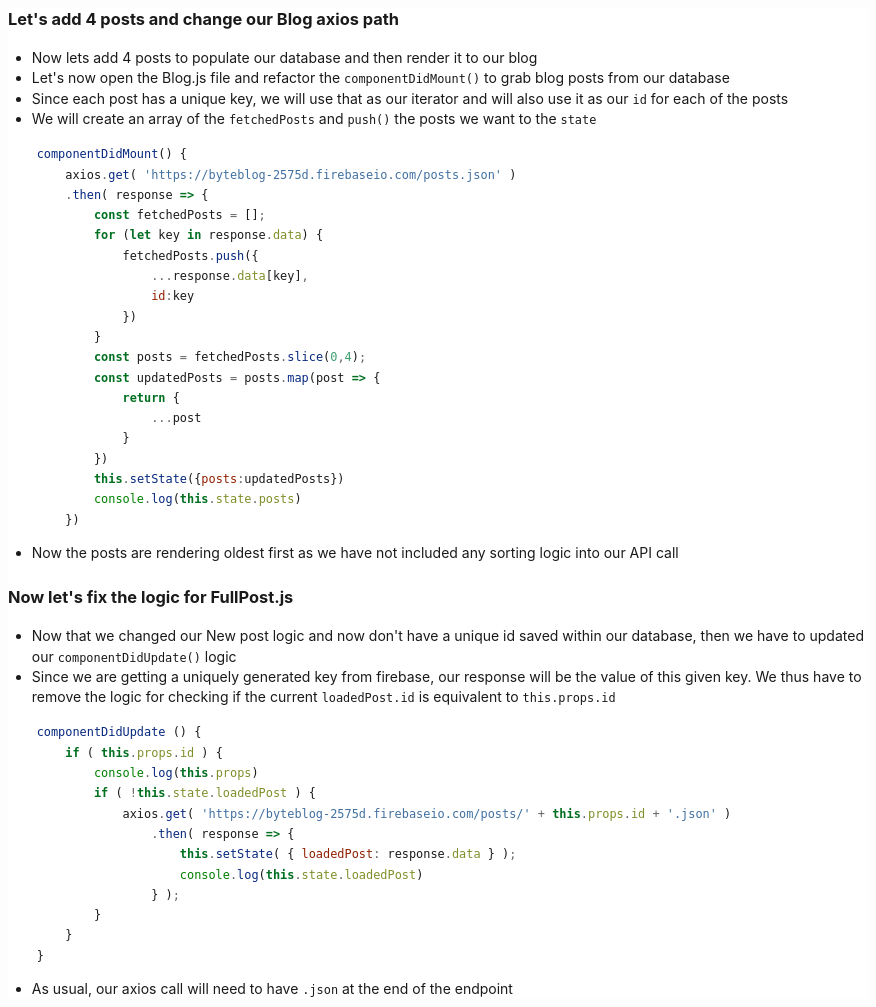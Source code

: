 ### Let's add 4 posts and change our Blog axios path 
- Now lets add 4 posts to populate our database and then render it to our blog
- Let's now open the Blog.js file and refactor the `componentDidMount()` to grab blog posts from our database 
- Since each post has a unique key, we will use that as our iterator and will also use it as our `id` for each of the posts 
- We will create an array of the `fetchedPosts` and `push()` the posts we want to the `state`
```jsx
    componentDidMount() {
        axios.get( 'https://byteblog-2575d.firebaseio.com/posts.json' )
        .then( response => {
            const fetchedPosts = [];
            for (let key in response.data) {
                fetchedPosts.push({
                    ...response.data[key],
                    id:key
                })
            }
            const posts = fetchedPosts.slice(0,4);
            const updatedPosts = posts.map(post => {
                return {
                    ...post
                }
            })
            this.setState({posts:updatedPosts})
            console.log(this.state.posts)
        })
```
- Now the posts are rendering oldest first as we have not included any sorting logic into our API call

### Now let's fix the logic for FullPost.js 
- Now that we changed our New post logic and now don't have a unique id saved within our database, then we have to updated our `componentDidUpdate()` logic
- Since we are getting a uniquely generated key from firebase, our response will be the value of this given key. We thus have to remove the logic for checking if the current `loadedPost.id` is equivalent to `this.props.id`
```jsx
    componentDidUpdate () {
        if ( this.props.id ) {
            console.log(this.props)
            if ( !this.state.loadedPost ) {
                axios.get( 'https://byteblog-2575d.firebaseio.com/posts/' + this.props.id + '.json' )
                    .then( response => {
                        this.setState( { loadedPost: response.data } );
                        console.log(this.state.loadedPost)
                    } );
            }
        }
    }
```
- As usual, our axios call will need to have `.json` at the end of the endpoint
